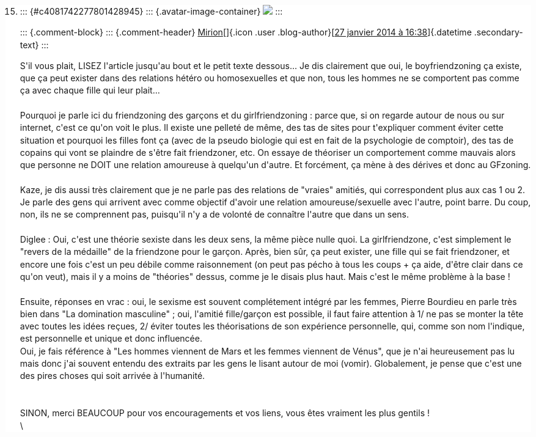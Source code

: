 15. ::: {#c4081742277801428945}
    ::: {.avatar-image-container}
    ![](//1.bp.blogspot.com/-IqdS4ea0qBo/UZUUst__axI/AAAAAAAABk8/vD-nYwkSpZ0/s35/fab.jpg)
    :::

    ::: {.comment-block}
    ::: {.comment-header}
    [Mirion](https://www.blogger.com/profile/15334415223234273429)[]{.icon
    .user .blog-author}[[27 janvier 2014 à
    16:38](http://www.mirionmalle.com/2014/01/friendzone-girlfriendzone-le-combat-des.html?showComment=1390837082305&m=1#c4081742277801428945)]{.datetime
    .secondary-text}
    :::

    S\'il vous plait, LISEZ l\'article jusqu\'au bout et le petit texte
    dessous\... Je dis clairement que oui, le boyfriendzoning ça existe,
    que ça peut exister dans des relations hétéro ou homosexuelles et
    que non, tous les hommes ne se comportent pas comme ça avec chaque
    fille qui leur plait\...\
    \
    Pourquoi je parle ici du friendzoning des garçons et du
    girlfriendzoning : parce que, si on regarde autour de nous ou sur
    internet, c\'est ce qu\'on voit le plus. Il existe une pelleté de
    même, des tas de sites pour t\'expliquer comment éviter cette
    situation et pourquoi les filles font ça (avec de la pseudo biologie
    qui est en fait de la psychologie de comptoir), des tas de copains
    qui vont se plaindre de s\'être fait friendzoner, etc. On essaye de
    théoriser un comportement comme mauvais alors que personne ne DOIT
    une relation amoureuse à quelqu\'un d\'autre. Et forcément, ça mène
    à des dérives et donc au GFzoning.\
    \
    Kaze, je dis aussi très clairement que je ne parle pas des relations
    de \"vraies\" amitiés, qui correspondent plus aux cas 1 ou 2. Je
    parle des gens qui arrivent avec comme objectif d\'avoir une
    relation amoureuse/sexuelle avec l\'autre, point barre. Du coup,
    non, ils ne se comprennent pas, puisqu\'il n\'y a de volonté de
    connaître l\'autre que dans un sens.\
    \
    Diglee : Oui, c\'est une théorie sexiste dans les deux sens, la même
    pièce nulle quoi. La girlfriendzone, c\'est simplement le \"revers
    de la médaille\" de la friendzone pour le garçon. Après, bien sûr,
    ça peut exister, une fille qui se fait friendzoner, et encore une
    fois c\'est un peu débile comme raisonnement (on peut pas pécho à
    tous les coups + ça aide, d\'être clair dans ce qu\'on veut), mais
    il y a moins de \"théories\" dessus, comme je le disais plus haut.
    Mais c\'est le même problème à la base !\
    \
    Ensuite, réponses en vrac : oui, le sexisme est souvent complétement
    intégré par les femmes, Pierre Bourdieu en parle très bien dans \"La
    domination masculine\" ; oui, l\'amitié fille/garçon est possible,
    il faut faire attention à 1/ ne pas se monter la tête avec toutes
    les idées reçues, 2/ éviter toutes les théorisations de son
    expérience personnelle, qui, comme son nom l\'indique, est
    personnelle et unique et donc influencée.\
    Oui, je fais référence à \"Les hommes viennent de Mars et les femmes
    viennent de Vénus\", que je n\'ai heureusement pas lu mais donc
    j\'ai souvent entendu des extraits par les gens le lisant autour de
    moi (vomir). Globalement, je pense que c\'est une des pires choses
    qui soit arrivée à l\'humanité.\
    \
    \
    SINON, merci BEAUCOUP pour vos encouragements et vos liens, vous
    êtes vraiment les plus gentils !\
    \